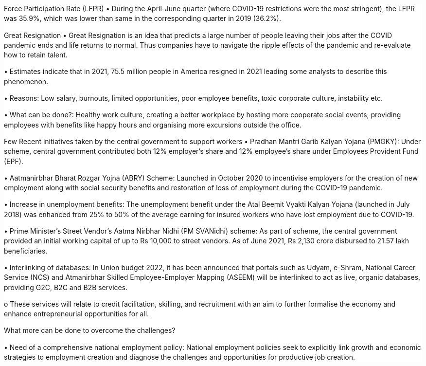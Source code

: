 Force Participation Rate (LFPR)
• During the April-June quarter (where COVID-19 restrictions were the most stringent), the
LFPR was 35.9%, which was lower than same in the corresponding quarter in 2019 (36.2%).


Great Resignation
• Great Resignation is an idea that predicts a large number of people leaving their jobs after the COVID pandemic ends and life
returns to normal. Thus companies have to navigate the ripple effects of the pandemic and re-evaluate how to retain talent.

• Estimates indicate that in 2021, 75.5 million people in America resigned in 2021 leading some analysts to describe this phenomenon.

• Reasons: Low salary, burnouts, limited opportunities, poor employee benefits, toxic corporate culture, instability etc.

• What can be done?: Healthy work culture, creating a better workplace by hosting more cooperate social events, providing
employees with benefits like happy hours and organising more excursions outside the office.

Few Recent initiatives taken by the central government to support workers
• Pradhan Mantri Garib Kalyan Yojana (PMGKY): Under scheme, central government contributed both 12%
employer’s share and 12% employee’s share under Employees Provident Fund (EPF).

• Aatmanirbhar Bharat Rozgar Yojna (ABRY) Scheme: Launched in October 2020 to incentivise employers for the
creation of new employment along with social security benefits and restoration of loss of employment during the
COVID-19 pandemic.

• Increase in unemployment benefits: The unemployment benefit under the Atal Beemit Vyakti Kalyan Yojana
(launched in July 2018) was enhanced from 25% to 50% of the average earning for insured workers who have lost
employment due to COVID-19.

• Prime Minister’s Street Vendor’s Aatma Nirbhar Nidhi (PM SVANidhi) scheme: As part of scheme, the central
government provided an initial working capital of up to Rs 10,000 to street vendors. As of June 2021, Rs 2,130 crore
disbursed to 21.57 lakh beneficiaries.

• Interlinking of databases: In Union budget 2022, it has been announced that portals such as Udyam, e-Shram, National Career Service (NCS) and Atmanirbhar Skilled Employee-Employer Mapping (ASEEM) will be interlinked to
act as live, organic databases, providing G2C, B2C and B2B services.

o These services will relate to credit facilitation, skilling, and recruitment with an aim to further formalise the
economy and enhance entrepreneurial opportunities for all.

What more can be done to overcome the challenges?

• Need of a comprehensive national employment policy: National employment policies seek to explicitly link growth
and economic strategies to employment creation and diagnose the challenges and opportunities for productive job
creation.
